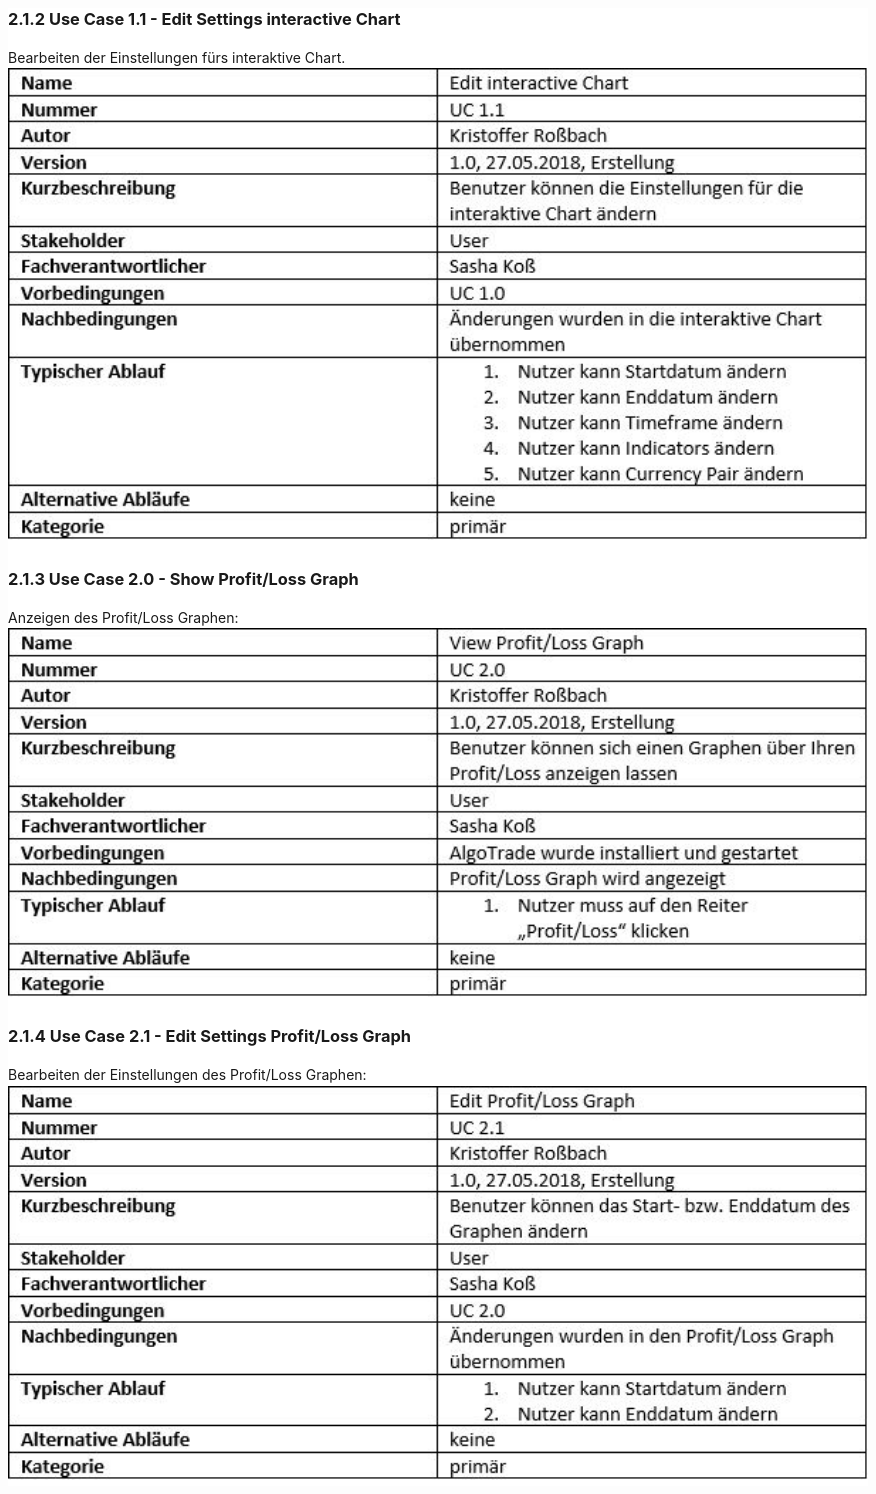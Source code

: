 ### 2.1.2 Use Case 1.1 - Edit Settings interactive Chart
Bearbeiten der Einstellungen fürs interaktive Chart.
<img src="pictures/UseCase1.1.jpg" height="100%" width="100%">

### 2.1.3 Use Case 2.0 - Show Profit/Loss Graph
Anzeigen des Profit/Loss Graphen:
<img src="pictures/UseCase2.0.jpg" height="100%" width="100%">

### 2.1.4 Use Case 2.1 - Edit Settings Profit/Loss Graph
Bearbeiten der Einstellungen des Profit/Loss Graphen:
<img src="pictures/UseCase2.1.jpg" height="100%" width="100%">
